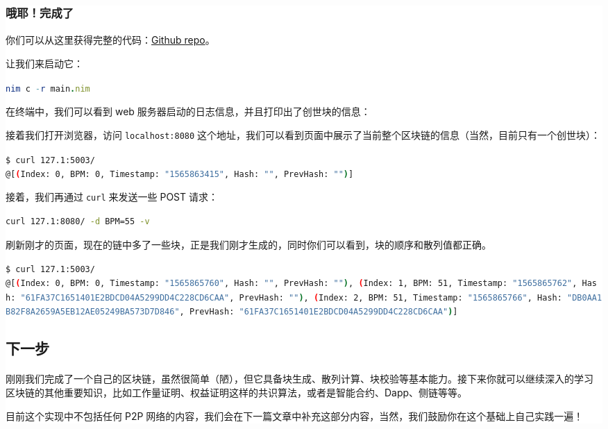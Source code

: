 ### 哦耶！完成了
你们可以从这里获得完整的代码：[Github repo](https://github.com/muxueqz/blockchain-tutorial.nim)。

让我们来启动它：
```nim
nim c -r main.nim
```
在终端中，我们可以看到 web 服务器启动的日志信息，并且打印出了创世块的信息：


接着我们打开浏览器，访问 `localhost:8080` 这个地址，我们可以看到页面中展示了当前整个区块链的信息（当然，目前只有一个创世块）：
```bash
$ curl 127.1:5003/
@[(Index: 0, BPM: 0, Timestamp: "1565863415", Hash: "", PrevHash: "")]
```


接着，我们再通过 `curl` 来发送一些 POST 请求：
```bash
curl 127.1:8080/ -d BPM=55 -v
```

刷新刚才的页面，现在的链中多了一些块，正是我们刚才生成的，同时你们可以看到，块的顺序和散列值都正确。
```bash
$ curl 127.1:5003/
@[(Index: 0, BPM: 0, Timestamp: "1565865760", Hash: "", PrevHash: ""), (Index: 1, BPM: 51, Timestamp: "1565865762", Hash: "61FA37C1651401E2BDCD04A5299DD4C228CD6CAA", PrevHash: ""), (Index: 2, BPM: 51, Timestamp: "1565865766", Hash: "DB0AA1B82F8A2659A5EB12AE05249BA573D7D846", PrevHash: "61FA37C1651401E2BDCD04A5299DD4C228CD6CAA")]
```


## 下一步
刚刚我们完成了一个自己的区块链，虽然很简单（陋），但它具备块生成、散列计算、块校验等基本能力。接下来你就可以继续深入的学习区块链的其他重要知识，比如工作量证明、权益证明这样的共识算法，或者是智能合约、Dapp、侧链等等。

目前这个实现中不包括任何 P2P 网络的内容，我们会在下一篇文章中补充这部分内容，当然，我们鼓励你在这个基础上自己实践一遍！

